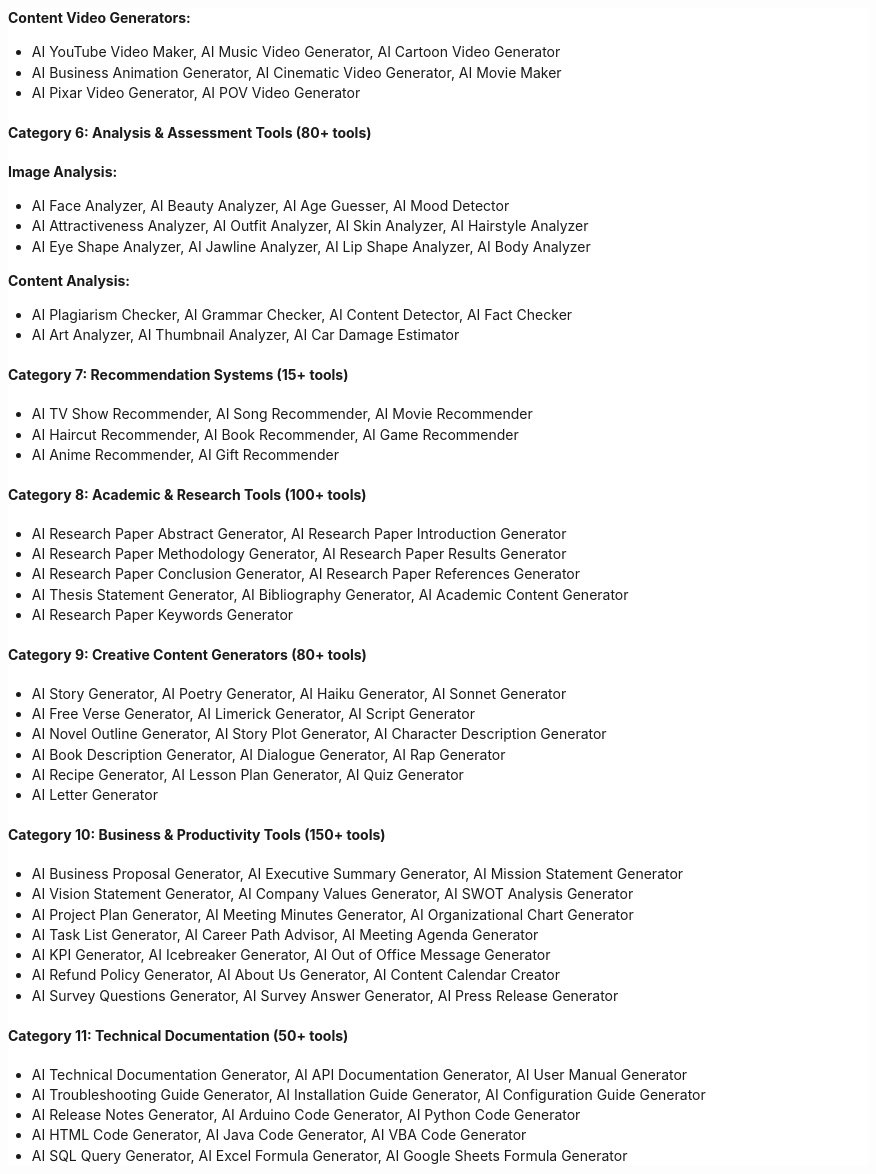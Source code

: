 **Content Video Generators:**
- AI YouTube Video Maker, AI Music Video Generator, AI Cartoon Video Generator
- AI Business Animation Generator, AI Cinematic Video Generator, AI Movie Maker
- AI Pixar Video Generator, AI POV Video Generator

#### **Category 6: Analysis & Assessment Tools (80+ tools)**
**Image Analysis:**
- AI Face Analyzer, AI Beauty Analyzer, AI Age Guesser, AI Mood Detector
- AI Attractiveness Analyzer, AI Outfit Analyzer, AI Skin Analyzer, AI Hairstyle Analyzer
- AI Eye Shape Analyzer, AI Jawline Analyzer, AI Lip Shape Analyzer, AI Body Analyzer

**Content Analysis:**
- AI Plagiarism Checker, AI Grammar Checker, AI Content Detector, AI Fact Checker
- AI Art Analyzer, AI Thumbnail Analyzer, AI Car Damage Estimator

#### **Category 7: Recommendation Systems (15+ tools)**
- AI TV Show Recommender, AI Song Recommender, AI Movie Recommender
- AI Haircut Recommender, AI Book Recommender, AI Game Recommender
- AI Anime Recommender, AI Gift Recommender

#### **Category 8: Academic & Research Tools (100+ tools)**
- AI Research Paper Abstract Generator, AI Research Paper Introduction Generator
- AI Research Paper Methodology Generator, AI Research Paper Results Generator
- AI Research Paper Conclusion Generator, AI Research Paper References Generator
- AI Thesis Statement Generator, AI Bibliography Generator, AI Academic Content Generator
- AI Research Paper Keywords Generator

#### **Category 9: Creative Content Generators (80+ tools)**
- AI Story Generator, AI Poetry Generator, AI Haiku Generator, AI Sonnet Generator
- AI Free Verse Generator, AI Limerick Generator, AI Script Generator
- AI Novel Outline Generator, AI Story Plot Generator, AI Character Description Generator
- AI Book Description Generator, AI Dialogue Generator, AI Rap Generator
- AI Recipe Generator, AI Lesson Plan Generator, AI Quiz Generator
- AI Letter Generator

#### **Category 10: Business & Productivity Tools (150+ tools)**
- AI Business Proposal Generator, AI Executive Summary Generator, AI Mission Statement Generator
- AI Vision Statement Generator, AI Company Values Generator, AI SWOT Analysis Generator
- AI Project Plan Generator, AI Meeting Minutes Generator, AI Organizational Chart Generator
- AI Task List Generator, AI Career Path Advisor, AI Meeting Agenda Generator
- AI KPI Generator, AI Icebreaker Generator, AI Out of Office Message Generator
- AI Refund Policy Generator, AI About Us Generator, AI Content Calendar Creator
- AI Survey Questions Generator, AI Survey Answer Generator, AI Press Release Generator

#### **Category 11: Technical Documentation (50+ tools)**
- AI Technical Documentation Generator, AI API Documentation Generator, AI User Manual Generator
- AI Troubleshooting Guide Generator, AI Installation Guide Generator, AI Configuration Guide Generator
- AI Release Notes Generator, AI Arduino Code Generator, AI Python Code Generator
- AI HTML Code Generator, AI Java Code Generator, AI VBA Code Generator
- AI SQL Query Generator, AI Excel Formula Generator, AI Google Sheets Formula Generator
